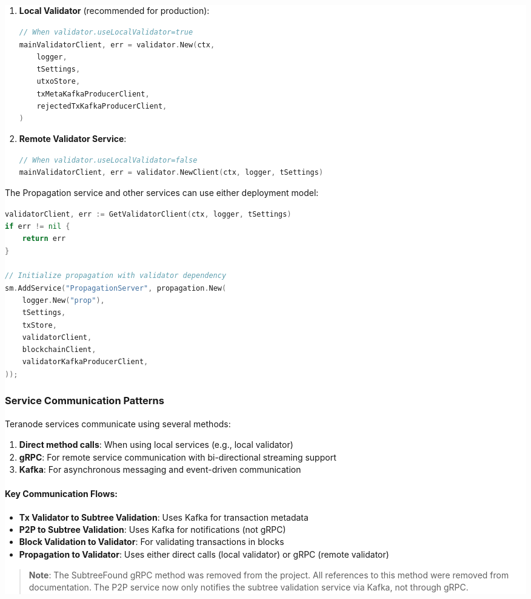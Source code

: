 1. **Local Validator** (recommended for production):
   ```go
   // When validator.useLocalValidator=true
   mainValidatorClient, err = validator.New(ctx,
       logger,
       tSettings,
       utxoStore,
       txMetaKafkaProducerClient,
       rejectedTxKafkaProducerClient,
   )
   ```

2. **Remote Validator Service**:
   ```go
   // When validator.useLocalValidator=false
   mainValidatorClient, err = validator.NewClient(ctx, logger, tSettings)
   ```

The Propagation service and other services can use either deployment model:

```go
validatorClient, err := GetValidatorClient(ctx, logger, tSettings)
if err != nil {
    return err
}

// Initialize propagation with validator dependency
sm.AddService("PropagationServer", propagation.New(
    logger.New("prop"),
    tSettings,
    txStore,
    validatorClient,
    blockchainClient,
    validatorKafkaProducerClient,
));
```

### Service Communication Patterns

Teranode services communicate using several methods:

1. **Direct method calls**: When using local services (e.g., local validator)
2. **gRPC**: For remote service communication with bi-directional streaming support
3. **Kafka**: For asynchronous messaging and event-driven communication

#### Key Communication Flows:

- **Tx Validator to Subtree Validation**: Uses Kafka for transaction metadata
- **P2P to Subtree Validation**: Uses Kafka for notifications (not gRPC)
- **Block Validation to Validator**: For validating transactions in blocks
- **Propagation to Validator**: Uses either direct calls (local validator) or gRPC (remote validator)

> **Note**: The SubtreeFound gRPC method was removed from the project. All references to this method were removed from documentation. The P2P service now only notifies the subtree validation service via Kafka, not through gRPC.
